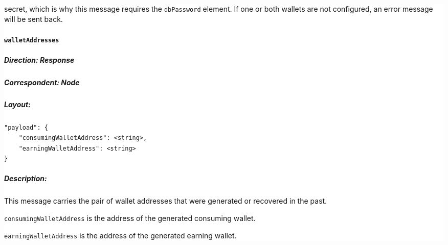 secret, which is why this message requires the `dbPassword` element. If one or both wallets are not configured, 
an error message will be sent back.

#### `walletAddresses`
##### Direction: Response
##### Correspondent: Node
##### Layout:
```
"payload": {
    "consumingWalletAddress": <string>,
    "earningWalletAddress": <string>
}
```
##### Description:
This message carries the pair of wallet addresses that were generated or recovered in the past.

`consumingWalletAddress` is the address of the generated consuming wallet.

`earningWalletAddress` is the address of the generated earning wallet.
